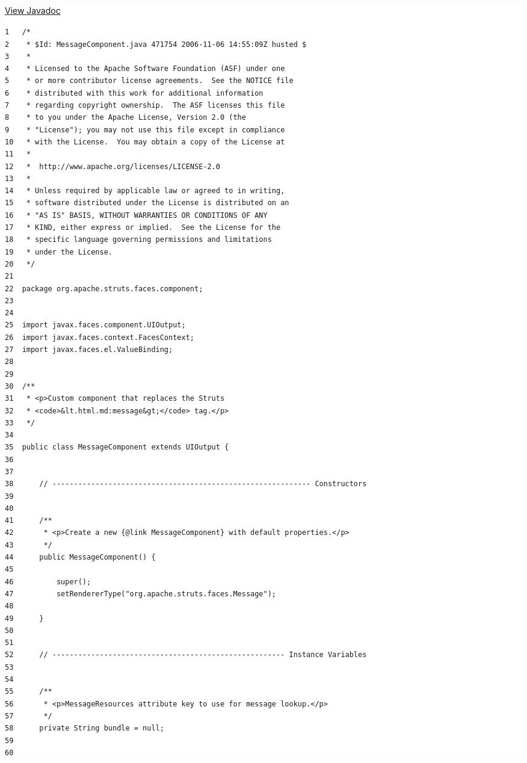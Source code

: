 [View Javadoc](../../../../../../apidocs/org/apache/struts/faces/component/MessageComponent.html.md)


    1   /*
    2    * $Id: MessageComponent.java 471754 2006-11-06 14:55:09Z husted $
    3    *
    4    * Licensed to the Apache Software Foundation (ASF) under one
    5    * or more contributor license agreements.  See the NOTICE file
    6    * distributed with this work for additional information
    7    * regarding copyright ownership.  The ASF licenses this file
    8    * to you under the Apache License, Version 2.0 (the
    9    * "License"); you may not use this file except in compliance
    10   * with the License.  You may obtain a copy of the License at
    11   *
    12   *  http://www.apache.org/licenses/LICENSE-2.0
    13   *
    14   * Unless required by applicable law or agreed to in writing,
    15   * software distributed under the License is distributed on an
    16   * "AS IS" BASIS, WITHOUT WARRANTIES OR CONDITIONS OF ANY
    17   * KIND, either express or implied.  See the License for the
    18   * specific language governing permissions and limitations
    19   * under the License.
    20   */
    21  
    22  package org.apache.struts.faces.component;
    23  
    24  
    25  import javax.faces.component.UIOutput;
    26  import javax.faces.context.FacesContext;
    27  import javax.faces.el.ValueBinding;
    28  
    29  
    30  /**
    31   * <p>Custom component that replaces the Struts
    32   * <code>&lt.html.md:message&gt;</code> tag.</p>
    33   */
    34  
    35  public class MessageComponent extends UIOutput {
    36  
    37  
    38      // ------------------------------------------------------------ Constructors
    39  
    40  
    41      /**
    42       * <p>Create a new {@link MessageComponent} with default properties.</p>
    43       */
    44      public MessageComponent() {
    45  
    46          super();
    47          setRendererType("org.apache.struts.faces.Message");
    48  
    49      }
    50  
    51  
    52      // ------------------------------------------------------ Instance Variables
    53  
    54  
    55      /**
    56       * <p>MessageResources attribute key to use for message lookup.</p>
    57       */
    58      private String bundle = null;
    59  
    60  